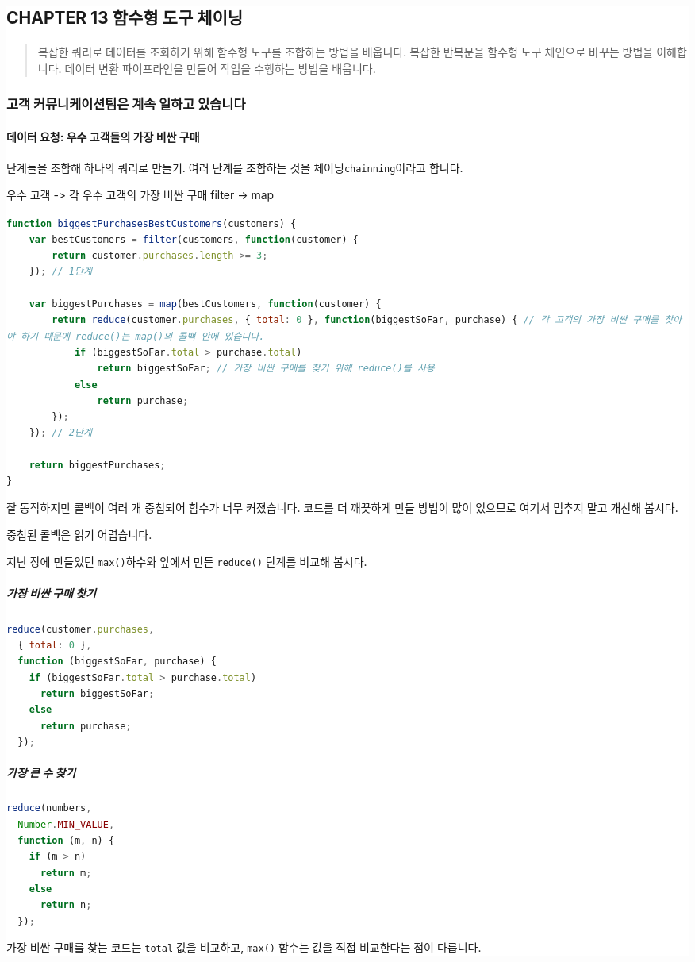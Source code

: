 ## CHAPTER 13 함수형 도구 체이닝
> 복잡한 쿼리로 데이터를 조회하기 위해 함수형 도구를 조합하는 방법을 배웁니다.
> 복잡한 반복문을 함수형 도구 체인으로 바꾸는 방법을 이해합니다.
> 데이터 변환 파이프라인을 만들어 작업을 수행하는 방법을 배웁니다.

### 고객 커뮤니케이션팀은 계속 일하고 있습니다

#### 데이터 요청: 우수 고객들의 가장 비싼 구매
단계들을 조합해 하나의 쿼리로 만들기. 여러 단계를 조합하는 것을 체이닝`chainning`이라고 합니다.

우수 고객 -> 각 우수 고객의 가장 비싼 구매
filter -> map

```js
function biggestPurchasesBestCustomers(customers) {
    var bestCustomers = filter(customers, function(customer) {
        return customer.purchases.length >= 3;
    }); // 1단계

    var biggestPurchases = map(bestCustomers, function(customer) {
        return reduce(customer.purchases, { total: 0 }, function(biggestSoFar, purchase) { // 각 고객의 가장 비싼 구매를 찾아야 하기 때문에 reduce()는 map()의 콜백 안에 있습니다.
            if (biggestSoFar.total > purchase.total)
                return biggestSoFar; // 가장 비싼 구매를 찾기 위해 reduce()를 사용
            else
                return purchase;
        });
    }); // 2단계

    return biggestPurchases;
}
```

잘 동작하지만 콜백이 여러 개 중첩되어 함수가 너무 커졌습니다. 코드를 더 깨끗하게 만들 방법이 많이 있으므로 여기서 멈추지 말고 개선해 봅시다.

중첩된 콜백은 읽기 어렵습니다.

지난 장에 만들었던 `max()`하수와 앞에서 만든 `reduce()` 단계를 비교해 봅시다.

##### 가장 비싼 구매 찾기
```js
reduce(customer.purchases,
  { total: 0 },
  function (biggestSoFar, purchase) {
    if (biggestSoFar.total > purchase.total)
      return biggestSoFar;
    else
      return purchase;
  });
```
##### 가장 큰 수 찾기
```js
reduce(numbers,
  Number.MIN_VALUE,
  function (m, n) {
    if (m > n)
      return m;
    else
      return n;
  });
```
가장 비싼 구매를 찾는 코드는 `total` 값을 비교하고, `max()` 함수는 값을 직접 비교한다는 점이 다릅니다.
